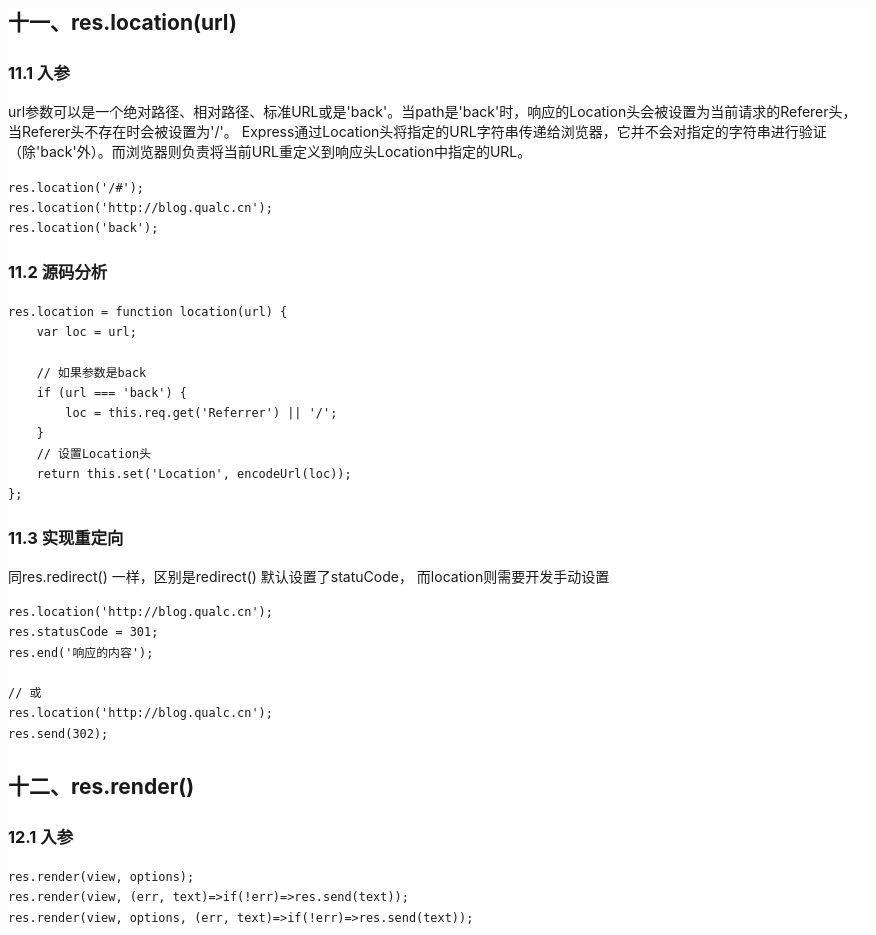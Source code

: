 ## 十一、res.location(url)

### 11.1 入参

url参数可以是一个绝对路径、相对路径、标准URL或是'back'。当path是'back'时，响应的Location头会被设置为当前请求的Referer头，当Referer头不存在时会被设置为'/'。
Express通过Location头将指定的URL字符串传递给浏览器，它并不会对指定的字符串进行验证（除'back'外）。而浏览器则负责将当前URL重定义到响应头Location中指定的URL。

```{.line-numbers}
res.location('/#');
res.location('http://blog.qualc.cn');
res.location('back');
```

### 11.2 源码分析

```{.line-numbers}
res.location = function location(url) {
    var loc = url;

    // 如果参数是back
    if (url === 'back') {
        loc = this.req.get('Referrer') || '/';
    }
    // 设置Location头
    return this.set('Location', encodeUrl(loc));
};
```

### 11.3 实现重定向

同res.redirect() 一样，区别是redirect() 默认设置了statuCode， 而location则需要开发手动设置

```{.line-numbers}
res.location('http://blog.qualc.cn');
res.statusCode = 301;
res.end('响应的内容');

// 或
res.location('http://blog.qualc.cn');
res.send(302);
```

## 十二、res.render()

### 12.1 入参

```{.line-numbers}
res.render(view, options);
res.render(view, (err, text)=>if(!err)=>res.send(text));
res.render(view, options, (err, text)=>if(!err)=>res.send(text));
```
